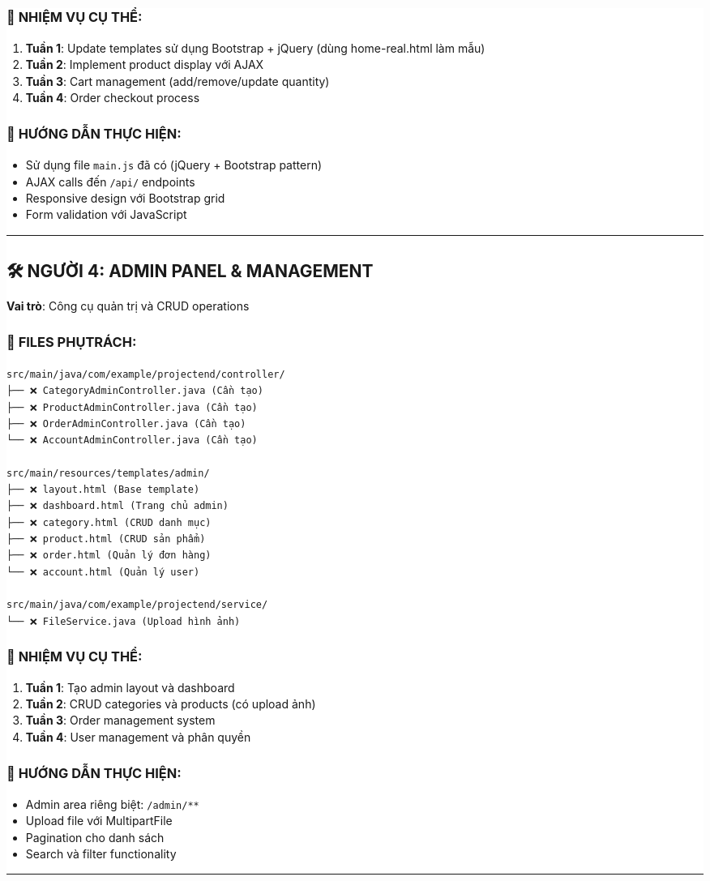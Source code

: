 ### 🎯 **NHIỆM VỤ CỤ THỂ**:
1. **Tuần 1**: Update templates sử dụng Bootstrap + jQuery (dùng home-real.html làm mẫu)
2. **Tuần 2**: Implement product display với AJAX
3. **Tuần 3**: Cart management (add/remove/update quantity)
4. **Tuần 4**: Order checkout process

### 📝 **HƯỚNG DẪN THỰC HIỆN**:
- Sử dụng file `main.js` đã có (jQuery + Bootstrap pattern)
- AJAX calls đến `/api/` endpoints
- Responsive design với Bootstrap grid
- Form validation với JavaScript

---

## 🛠️ NGƯỜI 4: ADMIN PANEL & MANAGEMENT
**Vai trò**: Công cụ quản trị và CRUD operations

### 📁 **FILES PHỤTRÁCH**:
```
src/main/java/com/example/projectend/controller/
├── ❌ CategoryAdminController.java (Cần tạo)
├── ❌ ProductAdminController.java (Cần tạo)
├── ❌ OrderAdminController.java (Cần tạo)
└── ❌ AccountAdminController.java (Cần tạo)

src/main/resources/templates/admin/
├── ❌ layout.html (Base template)
├── ❌ dashboard.html (Trang chủ admin)
├── ❌ category.html (CRUD danh mục)
├── ❌ product.html (CRUD sản phẩm)
├── ❌ order.html (Quản lý đơn hàng)
└── ❌ account.html (Quản lý user)

src/main/java/com/example/projectend/service/
└── ❌ FileService.java (Upload hình ảnh)
```

### 🎯 **NHIỆM VỤ CỤ THỂ**:
1. **Tuần 1**: Tạo admin layout và dashboard
2. **Tuần 2**: CRUD categories và products (có upload ảnh)
3. **Tuần 3**: Order management system
4. **Tuần 4**: User management và phân quyền

### 📝 **HƯỚNG DẪN THỰC HIỆN**:
- Admin area riêng biệt: `/admin/**`
- Upload file với MultipartFile
- Pagination cho danh sách
- Search và filter functionality

---
